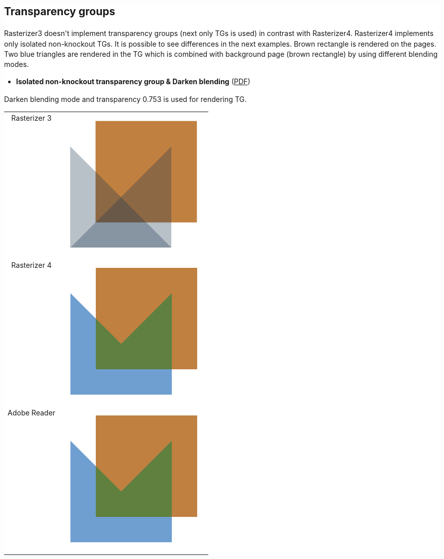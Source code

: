 ## Transparency groups

Rasterizer3 doesn't implement transparency groups (next only TGs is used) in contrast with Rasterizer4. Rasterizer4 implements only isolated non-knockout TGs. It is possible to see differences in the next examples. Brown rectangle is rendered on the pages. Two blue triangles are rendered in the TG which is combined with background page (brown rectangle) by using different blending modes.

- **Isolated non-knockout transparency group & Darken blending** ([PDF](media/comp-rast/TGB-I-NK.pdf))

Darken blending mode and transparency 0.753 is used for rendering TG.

| | |
| :----------: | :--: |
| Rasterizer 3 | ![](media/comp-rast/rast3/TGB-I-NK.png) |
| Rasterizer 4 | ![](media/comp-rast/rast4/TGB-I-NK.png) |
| Adobe Reader | ![](media/comp-rast/adobe/TGB-I-NK.png) |
